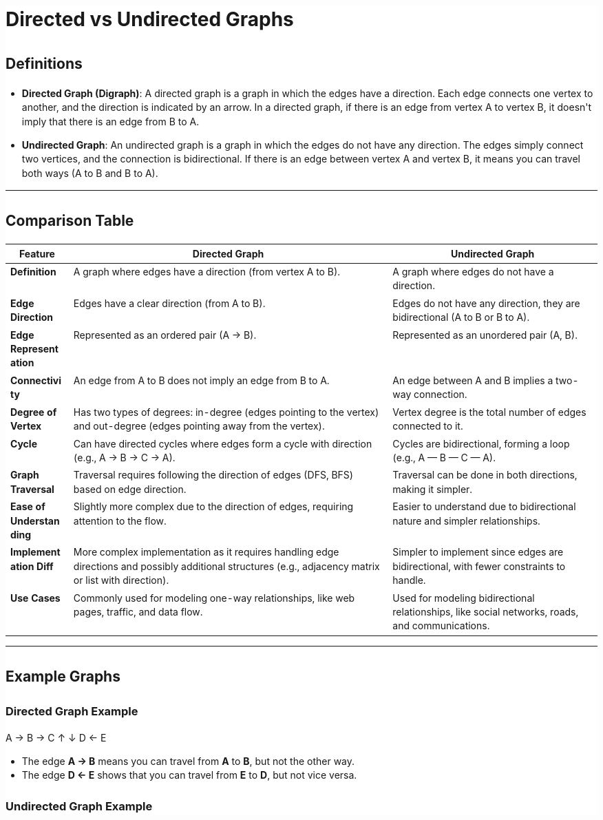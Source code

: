 # Directed vs Undirected Graphs

## Definitions

- **Directed Graph (Digraph)**: A directed graph is a graph in which the edges have a direction. Each edge connects one vertex to another, and the direction is indicated by an arrow. In a directed graph, if there is an edge from vertex A to vertex B, it doesn't imply that there is an edge from B to A.

- **Undirected Graph**: An undirected graph is a graph in which the edges do not have any direction. The edges simply connect two vertices, and the connection is bidirectional. If there is an edge between vertex A and vertex B, it means you can travel both ways (A to B and B to A).

---

## Comparison Table

| **Feature**               | **Directed Graph**                                                                                                                                      | **Undirected Graph**                                                                            |
| ------------------------- | ------------------------------------------------------------------------------------------------------------------------------------------------------- | ----------------------------------------------------------------------------------------------- |
| **Definition**            | A graph where edges have a direction (from vertex A to B).                                                                                              | A graph where edges do not have a direction.                                                    |
| **Edge Direction**        | Edges have a clear direction (from A to B).                                                                                                             | Edges do not have any direction, they are bidirectional (A to B or B to A).                     |
| **Edge Representation**   | Represented as an ordered pair (A → B).                                                                                                                 | Represented as an unordered pair (A, B).                                                        |
| **Connectivity**          | An edge from A to B does not imply an edge from B to A.                                                                                                 | An edge between A and B implies a two-way connection.                                           |
| **Degree of Vertex**      | Has two types of degrees: in-degree (edges pointing to the vertex) and out-degree (edges pointing away from the vertex).                                | Vertex degree is the total number of edges connected to it.                                     |
| **Cycle**                 | Can have directed cycles where edges form a cycle with direction (e.g., A → B → C → A).                                                                 | Cycles are bidirectional, forming a loop (e.g., A — B — C — A).                                 |
| **Graph Traversal**       | Traversal requires following the direction of edges (DFS, BFS) based on edge direction.                                                                 | Traversal can be done in both directions, making it simpler.                                    |
| **Ease of Understanding** | Slightly more complex due to the direction of edges, requiring attention to the flow.                                                                   | Easier to understand due to bidirectional nature and simpler relationships.                     |
| **Implementation Diff**   | More complex implementation as it requires handling edge directions and possibly additional structures (e.g., adjacency matrix or list with direction). | Simpler to implement since edges are bidirectional, with fewer constraints to handle.           |
| **Use Cases**             | Commonly used for modeling one-way relationships, like web pages, traffic, and data flow.                                                               | Used for modeling bidirectional relationships, like social networks, roads, and communications. |

---

## Example Graphs

### Directed Graph Example

A → B → C ↑ ↓ D ← E

- The edge **A → B** means you can travel from **A** to **B**, but not the other way.
- The edge **D ← E** shows that you can travel from **E** to **D**, but not vice versa.

### Undirected Graph Example
